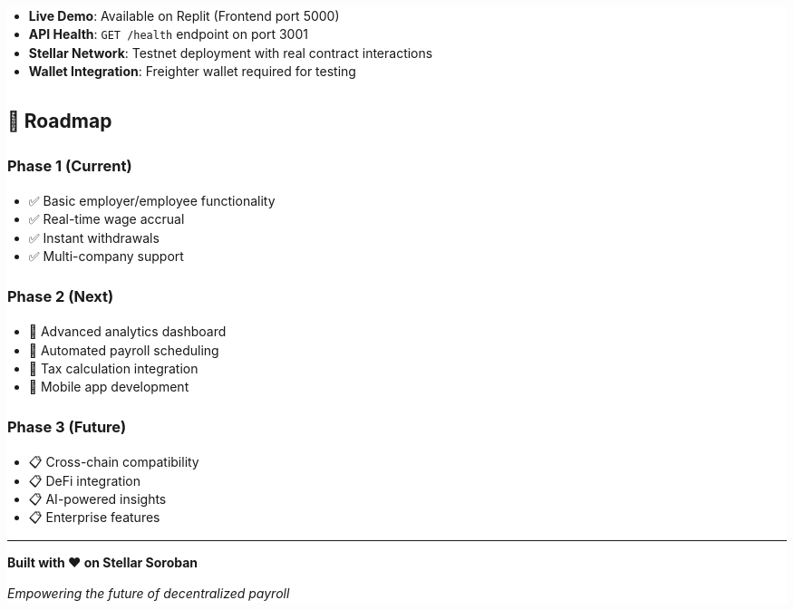 - **Live Demo**: Available on Replit (Frontend port 5000)
- **API Health**: `GET /health` endpoint on port 3001
- **Stellar Network**: Testnet deployment with real contract interactions
- **Wallet Integration**: Freighter wallet required for testing

## 🔮 Roadmap

### **Phase 1 (Current)**
- ✅ Basic employer/employee functionality
- ✅ Real-time wage accrual
- ✅ Instant withdrawals
- ✅ Multi-company support

### **Phase 2 (Next)**
- 🔄 Advanced analytics dashboard
- 🔄 Automated payroll scheduling
- 🔄 Tax calculation integration
- 🔄 Mobile app development

### **Phase 3 (Future)**
- 📋 Cross-chain compatibility
- 📋 DeFi integration
- 📋 AI-powered insights
- 📋 Enterprise features

---

**Built with ❤️ on Stellar Soroban**

*Empowering the future of decentralized payroll*
